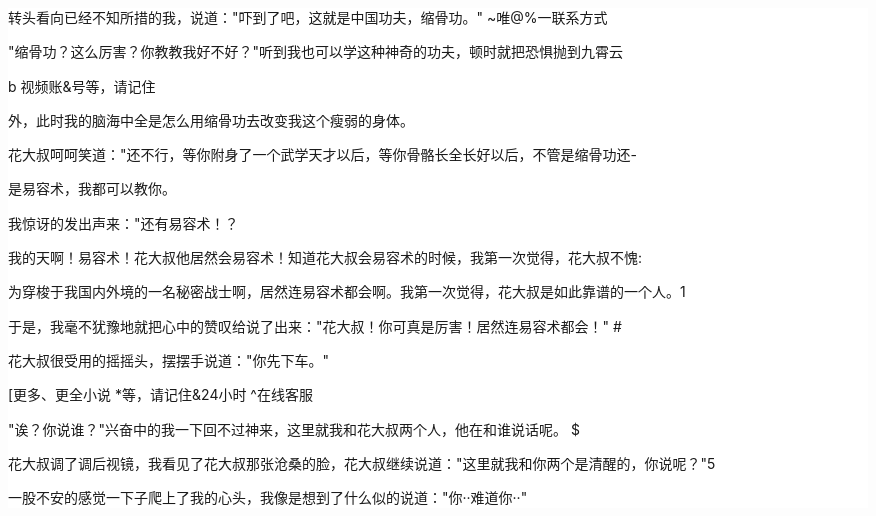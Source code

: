 

转头看向已经不知所措的我，说道："吓到了吧，这就是中国功夫，缩骨功。"  ~唯@%一联系方式





"缩骨功？这么厉害？你教教我好不好？"听到我也可以学这种神奇的功夫，顿时就把恐惧抛到九霄云



b 视频账&号等，请记住



外，此时我的脑海中全是怎么用缩骨功去改变我这个瘦弱的身体。





花大叔呵呵笑道："还不行，等你附身了一个武学天才以后，等你骨骼长全长好以后，不管是缩骨功还-



是易容术，我都可以教你。





我惊讶的发出声来："还有易容术！？





我的天啊！易容术！花大叔他居然会易容术！知道花大叔会易容术的时候，我第一次觉得，花大叔不愧:





为穿梭于我国内外境的一名秘密战士啊，居然连易容术都会啊。我第一次觉得，花大叔是如此靠谱的一个人。1





于是，我毫不犹豫地就把心中的赞叹给说了出来："花大叔！你可真是厉害！居然连易容术都会！" #







花大叔很受用的摇摇头，摆摆手说道："你先下车。"



 [更多、更全小说 *等，请记住&24小时 ^在线客服



"诶？你说谁？"兴奋中的我一下回不过神来，这里就我和花大叔两个人，他在和谁说话呢。 $





花大叔调了调后视镜，我看见了花大叔那张沧桑的脸，花大叔继续说道："这里就我和你两个是清醒的，你说呢？"5







一股不安的感觉一下子爬上了我的心头，我像是想到了什么似的说道："你··难道你··"

